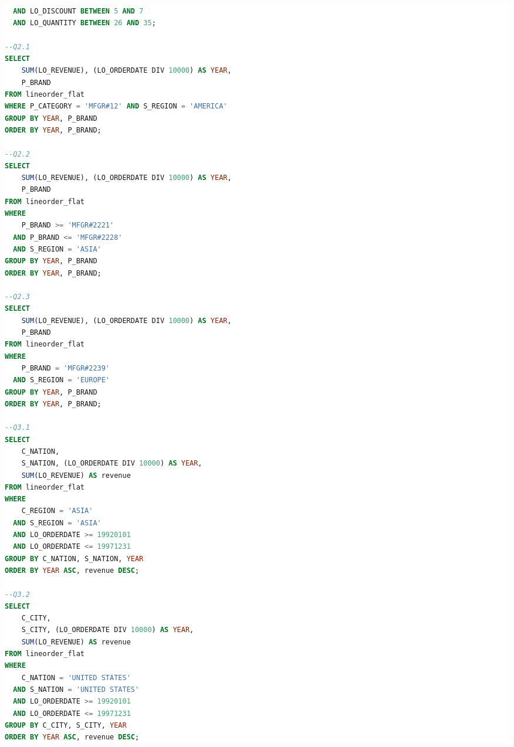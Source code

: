 ```sql
  AND LO_DISCOUNT BETWEEN 5 AND 7
  AND LO_QUANTITY BETWEEN 26 AND 35;

--Q2.1
SELECT
    SUM(LO_REVENUE), (LO_ORDERDATE DIV 10000) AS YEAR,
    P_BRAND
FROM lineorder_flat
WHERE P_CATEGORY = 'MFGR#12' AND S_REGION = 'AMERICA'
GROUP BY YEAR, P_BRAND
ORDER BY YEAR, P_BRAND;

--Q2.2
SELECT
    SUM(LO_REVENUE), (LO_ORDERDATE DIV 10000) AS YEAR,
    P_BRAND
FROM lineorder_flat
WHERE
    P_BRAND >= 'MFGR#2221'
  AND P_BRAND <= 'MFGR#2228'
  AND S_REGION = 'ASIA'
GROUP BY YEAR, P_BRAND
ORDER BY YEAR, P_BRAND;

--Q2.3
SELECT
    SUM(LO_REVENUE), (LO_ORDERDATE DIV 10000) AS YEAR,
    P_BRAND
FROM lineorder_flat
WHERE
    P_BRAND = 'MFGR#2239'
  AND S_REGION = 'EUROPE'
GROUP BY YEAR, P_BRAND
ORDER BY YEAR, P_BRAND;

--Q3.1
SELECT
    C_NATION,
    S_NATION, (LO_ORDERDATE DIV 10000) AS YEAR,
    SUM(LO_REVENUE) AS revenue
FROM lineorder_flat
WHERE
    C_REGION = 'ASIA'
  AND S_REGION = 'ASIA'
  AND LO_ORDERDATE >= 19920101
  AND LO_ORDERDATE <= 19971231
GROUP BY C_NATION, S_NATION, YEAR
ORDER BY YEAR ASC, revenue DESC;

--Q3.2
SELECT
    C_CITY,
    S_CITY, (LO_ORDERDATE DIV 10000) AS YEAR,
    SUM(LO_REVENUE) AS revenue
FROM lineorder_flat
WHERE
    C_NATION = 'UNITED STATES'
  AND S_NATION = 'UNITED STATES'
  AND LO_ORDERDATE >= 19920101
  AND LO_ORDERDATE <= 19971231
GROUP BY C_CITY, S_CITY, YEAR
ORDER BY YEAR ASC, revenue DESC;

```